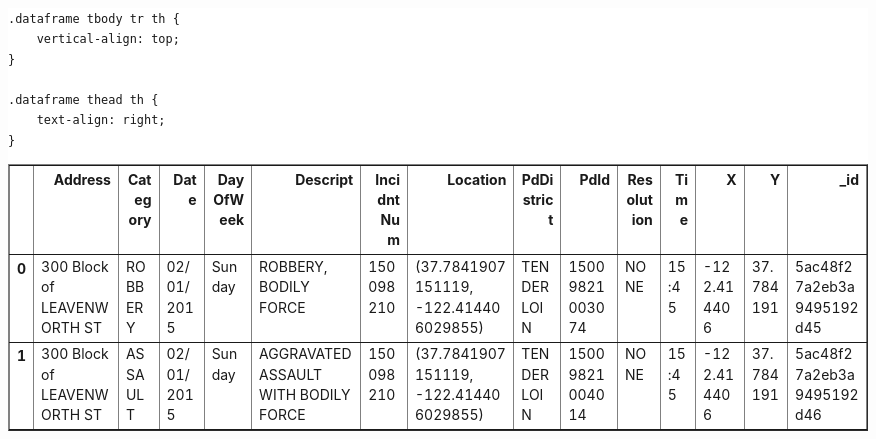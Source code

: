     .dataframe tbody tr th {
        vertical-align: top;
    }

    .dataframe thead th {
        text-align: right;
    }
</style>
<table border="1" class="dataframe">
  <thead>
    <tr style="text-align: right;">
      <th></th>
      <th>Address</th>
      <th>Category</th>
      <th>Date</th>
      <th>DayOfWeek</th>
      <th>Descript</th>
      <th>IncidntNum</th>
      <th>Location</th>
      <th>PdDistrict</th>
      <th>PdId</th>
      <th>Resolution</th>
      <th>Time</th>
      <th>X</th>
      <th>Y</th>
      <th>_id</th>
    </tr>
  </thead>
  <tbody>
    <tr>
      <th>0</th>
      <td>300 Block of LEAVENWORTH ST</td>
      <td>ROBBERY</td>
      <td>02/01/2015</td>
      <td>Sunday</td>
      <td>ROBBERY, BODILY FORCE</td>
      <td>150098210</td>
      <td>(37.7841907151119, -122.414406029855)</td>
      <td>TENDERLOIN</td>
      <td>15009821003074</td>
      <td>NONE</td>
      <td>15:45</td>
      <td>-122.414406</td>
      <td>37.784191</td>
      <td>5ac48f27a2eb3a9495192d45</td>
    </tr>
    <tr>
      <th>1</th>
      <td>300 Block of LEAVENWORTH ST</td>
      <td>ASSAULT</td>
      <td>02/01/2015</td>
      <td>Sunday</td>
      <td>AGGRAVATED ASSAULT WITH BODILY FORCE</td>
      <td>150098210</td>
      <td>(37.7841907151119, -122.414406029855)</td>
      <td>TENDERLOIN</td>
      <td>15009821004014</td>
      <td>NONE</td>
      <td>15:45</td>
      <td>-122.414406</td>
      <td>37.784191</td>
      <td>5ac48f27a2eb3a9495192d46</td>
    </tr>
    <tr>